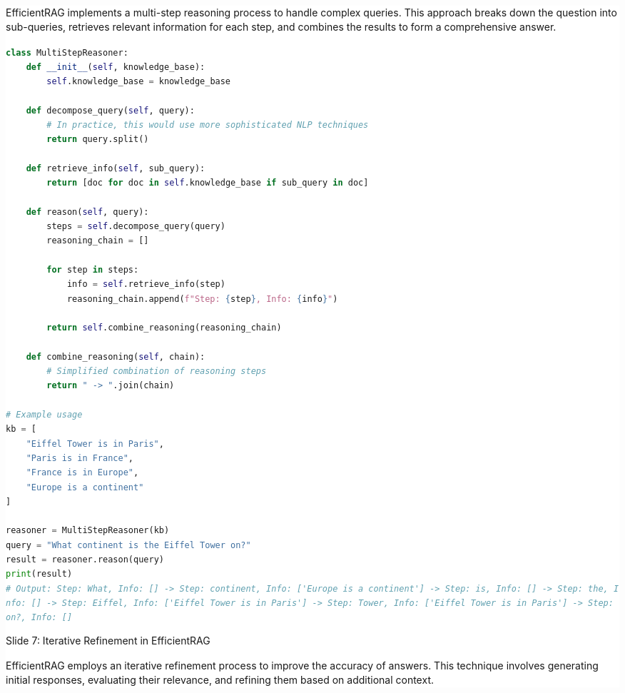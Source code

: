 EfficientRAG implements a multi-step reasoning process to handle complex queries. This approach breaks down the question into sub-queries, retrieves relevant information for each step, and combines the results to form a comprehensive answer.

```python
class MultiStepReasoner:
    def __init__(self, knowledge_base):
        self.knowledge_base = knowledge_base
    
    def decompose_query(self, query):
        # In practice, this would use more sophisticated NLP techniques
        return query.split()
    
    def retrieve_info(self, sub_query):
        return [doc for doc in self.knowledge_base if sub_query in doc]
    
    def reason(self, query):
        steps = self.decompose_query(query)
        reasoning_chain = []
        
        for step in steps:
            info = self.retrieve_info(step)
            reasoning_chain.append(f"Step: {step}, Info: {info}")
        
        return self.combine_reasoning(reasoning_chain)
    
    def combine_reasoning(self, chain):
        # Simplified combination of reasoning steps
        return " -> ".join(chain)

# Example usage
kb = [
    "Eiffel Tower is in Paris",
    "Paris is in France",
    "France is in Europe",
    "Europe is a continent"
]

reasoner = MultiStepReasoner(kb)
query = "What continent is the Eiffel Tower on?"
result = reasoner.reason(query)
print(result)
# Output: Step: What, Info: [] -> Step: continent, Info: ['Europe is a continent'] -> Step: is, Info: [] -> Step: the, Info: [] -> Step: Eiffel, Info: ['Eiffel Tower is in Paris'] -> Step: Tower, Info: ['Eiffel Tower is in Paris'] -> Step: on?, Info: []
```

Slide 7: Iterative Refinement in EfficientRAG

EfficientRAG employs an iterative refinement process to improve the accuracy of answers. This technique involves generating initial responses, evaluating their relevance, and refining them based on additional context.
